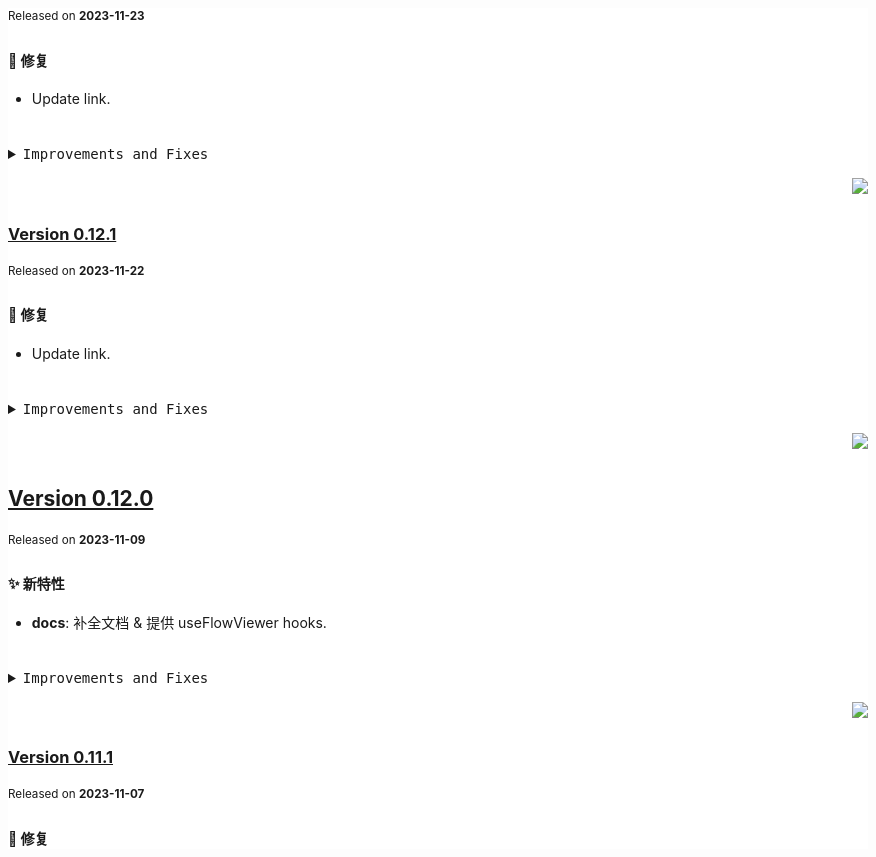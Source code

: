<sup>Released on **2023-11-23**</sup>

#### 🐛 修复

- Update link.

<br/>

<details><summary><kbd>Improvements and Fixes</kbd></summary></details>

<div align="right">

[![](https://img.shields.io/badge/-BACK_TO_TOP-151515?style=flat-square)](#readme-top)

</div>

### [Version&nbsp;0.12.1](https://github.com/ant-design/pro-flow/compare/v0.12.0...v0.12.1)

<sup>Released on **2023-11-22**</sup>

#### 🐛 修复

- Update link.

<br/>

<details><summary><kbd>Improvements and Fixes</kbd></summary></details>

<div align="right">

[![](https://img.shields.io/badge/-BACK_TO_TOP-151515?style=flat-square)](#readme-top)

</div>

## [Version&nbsp;0.12.0](https://github.com/ant-design/pro-flow/compare/v0.11.1...v0.12.0)

<sup>Released on **2023-11-09**</sup>

#### ✨ 新特性

- **docs**: 补全文档 & 提供 useFlowViewer hooks.

<br/>

<details><summary><kbd>Improvements and Fixes</kbd></summary></details>

<div align="right">

[![](https://img.shields.io/badge/-BACK_TO_TOP-151515?style=flat-square)](#readme-top)

</div>

### [Version&nbsp;0.11.1](https://github.com/ant-design/pro-flow/compare/v0.11.0...v0.11.1)

<sup>Released on **2023-11-07**</sup>

#### 🐛 修复
